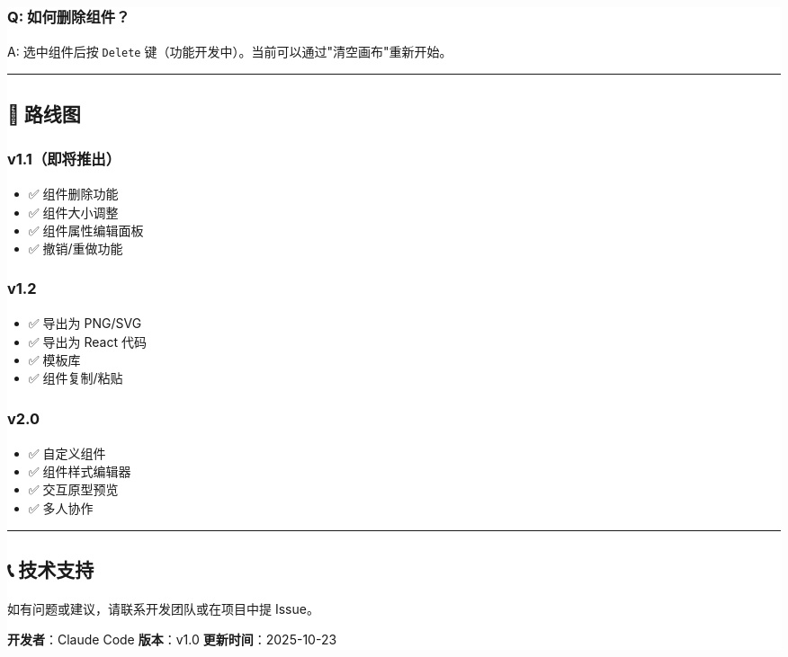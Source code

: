 ### Q: 如何删除组件？

A: 选中组件后按 `Delete` 键（功能开发中）。当前可以通过"清空画布"重新开始。

---

## 🚧 路线图

### v1.1（即将推出）
- ✅ 组件删除功能
- ✅ 组件大小调整
- ✅ 组件属性编辑面板
- ✅ 撤销/重做功能

### v1.2
- ✅ 导出为 PNG/SVG
- ✅ 导出为 React 代码
- ✅ 模板库
- ✅ 组件复制/粘贴

### v2.0
- ✅ 自定义组件
- ✅ 组件样式编辑器
- ✅ 交互原型预览
- ✅ 多人协作

---

## 📞 技术支持

如有问题或建议，请联系开发团队或在项目中提 Issue。

**开发者**：Claude Code
**版本**：v1.0
**更新时间**：2025-10-23
